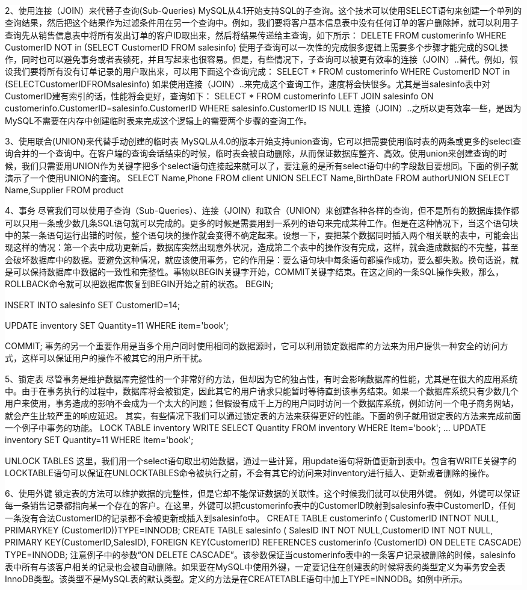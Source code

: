 2、使用连接（JOIN）来代替子查询(Sub-Queries)
MySQL从4.1开始支持SQL的子查询。这个技术可以使用SELECT语句来创建一个单列的查询结果，然后把这个结果作为过滤条件用在另一个查询中。例如，我们要将客户基本信息表中没有任何订单的客户删除掉，就可以利用子查询先从销售信息表中将所有发出订单的客户ID取出来，然后将结果传递给主查询，如下所示：
DELETE FROM customerinfo
WHERE CustomerID NOT in (SELECT CustomerID FROM salesinfo)
使用子查询可以一次性的完成很多逻辑上需要多个步骤才能完成的SQL操作，同时也可以避免事务或者表锁死，并且写起来也很容易。但是，有些情况下，子查询可以被更有效率的连接（JOIN）..替代。例如，假设我们要将所有没有订单记录的用户取出来，可以用下面这个查询完成：
SELECT * FROM customerinfo
WHERE CustomerID NOT in (SELECTCustomerIDFROMsalesinfo)
如果使用连接（JOIN）..来完成这个查询工作，速度将会快很多。尤其是当salesinfo表中对CustomerID建有索引的话，性能将会更好，查询如下：
SELECT * FROM customerinfo
LEFT JOIN salesinfo ON customerinfo.CustomerID=salesinfo.CustomerID
WHERE salesinfo.CustomerID IS NULL
连接（JOIN）..之所以更有效率一些，是因为MySQL不需要在内存中创建临时表来完成这个逻辑上的需要两个步骤的查询工作。

3、使用联合(UNION)来代替手动创建的临时表
MySQL从4.0的版本开始支持union查询，它可以把需要使用临时表的两条或更多的select查询合并的一个查询中。在客户端的查询会话结束的时候，临时表会被自动删除，从而保证数据库整齐、高效。使用union来创建查询的时候，我们只需要用UNION作为关键字把多个select语句连接起来就可以了，要注意的是所有select语句中的字段数目要想同。下面的例子就演示了一个使用UNION的查询。
SELECT Name,Phone FROM client UNION
SELECT Name,BirthDate FROM authorUNION
SELECT Name,Supplier FROM product

4、事务
尽管我们可以使用子查询（Sub-Queries）、连接（JOIN）和联合（UNION）来创建各种各样的查询，但不是所有的数据库操作都可以只用一条或少数几条SQL语句就可以完成的。更多的时候是需要用到一系列的语句来完成某种工作。但是在这种情况下，当这个语句块中的某一条语句运行出错的时候，整个语句块的操作就会变得不确定起来。设想一下，要把某个数据同时插入两个相关联的表中，可能会出现这样的情况：第一个表中成功更新后，数据库突然出现意外状况，造成第二个表中的操作没有完成，这样，就会造成数据的不完整，甚至会破坏数据库中的数据。要避免这种情况，就应该使用事务，它的作用是：要么语句块中每条语句都操作成功，要么都失败。换句话说，就是可以保持数据库中数据的一致性和完整性。事物以BEGIN关键字开始，COMMIT关键字结束。在这之间的一条SQL操作失败，那么，ROLLBACK命令就可以把数据库恢复到BEGIN开始之前的状态。
BEGIN;

INSERT INTO salesinfo SET CustomerID=14;

UPDATE inventory SET Quantity=11 WHERE item='book';

COMMIT;
事务的另一个重要作用是当多个用户同时使用相同的数据源时，它可以利用锁定数据库的方法来为用户提供一种安全的访问方式，这样可以保证用户的操作不被其它的用户所干扰。

5、锁定表
尽管事务是维护数据库完整性的一个非常好的方法，但却因为它的独占性，有时会影响数据库的性能，尤其是在很大的应用系统中。由于在事务执行的过程中，数据库将会被锁定，因此其它的用户请求只能暂时等待直到该事务结束。如果一个数据库系统只有少数几个用户来使用，事务造成的影响不会成为一个太大的问题；但假设有成千上万的用户同时访问一个数据库系统，例如访问一个电子商务网站，就会产生比较严重的响应延迟。
其实，有些情况下我们可以通过锁定表的方法来获得更好的性能。下面的例子就用锁定表的方法来完成前面一个例子中事务的功能。
LOCK TABLE inventory WRITE SELECT Quantity FROM inventory WHERE Item='book';
...
UPDATE inventory SET Quantity=11 WHERE Item='book';

UNLOCK TABLES
这里，我们用一个select语句取出初始数据，通过一些计算，用update语句将新值更新到表中。包含有WRITE关键字的LOCKTABLE语句可以保证在UNLOCKTABLES命令被执行之前，不会有其它的访问来对inventory进行插入、更新或者删除的操作。

6、使用外键
锁定表的方法可以维护数据的完整性，但是它却不能保证数据的关联性。这个时候我们就可以使用外键。
例如，外键可以保证每一条销售记录都指向某一个存在的客户。在这里，外键可以把customerinfo表中的CustomerID映射到salesinfo表中CustomerID，任何一条没有合法CustomerID的记录都不会被更新或插入到salesinfo中。
CREATE TABLE customerinfo ( CustomerID INTNOT NULL, PRIMARYKEY (CustomerID))TYPE=INNODB;
CREATE TABLE salesinfo ( SalesID INT NOT NULL,CustomerID INT NOT NULL,
PRIMARY KEY(CustomerID,SalesID),
FOREIGN KEY(CustomerID) REFERENCES customerinfo (CustomerID) ON DELETE CASCADE) TYPE=INNODB;
注意例子中的参数“ON DELETE CASCADE”。该参数保证当customerinfo表中的一条客户记录被删除的时候，salesinfo表中所有与该客户相关的记录也会被自动删除。如果要在MySQL中使用外键，一定要记住在创建表的时候将表的类型定义为事务安全表InnoDB类型。该类型不是MySQL表的默认类型。定义的方法是在CREATETABLE语句中加上TYPE=INNODB。如例中所示。
